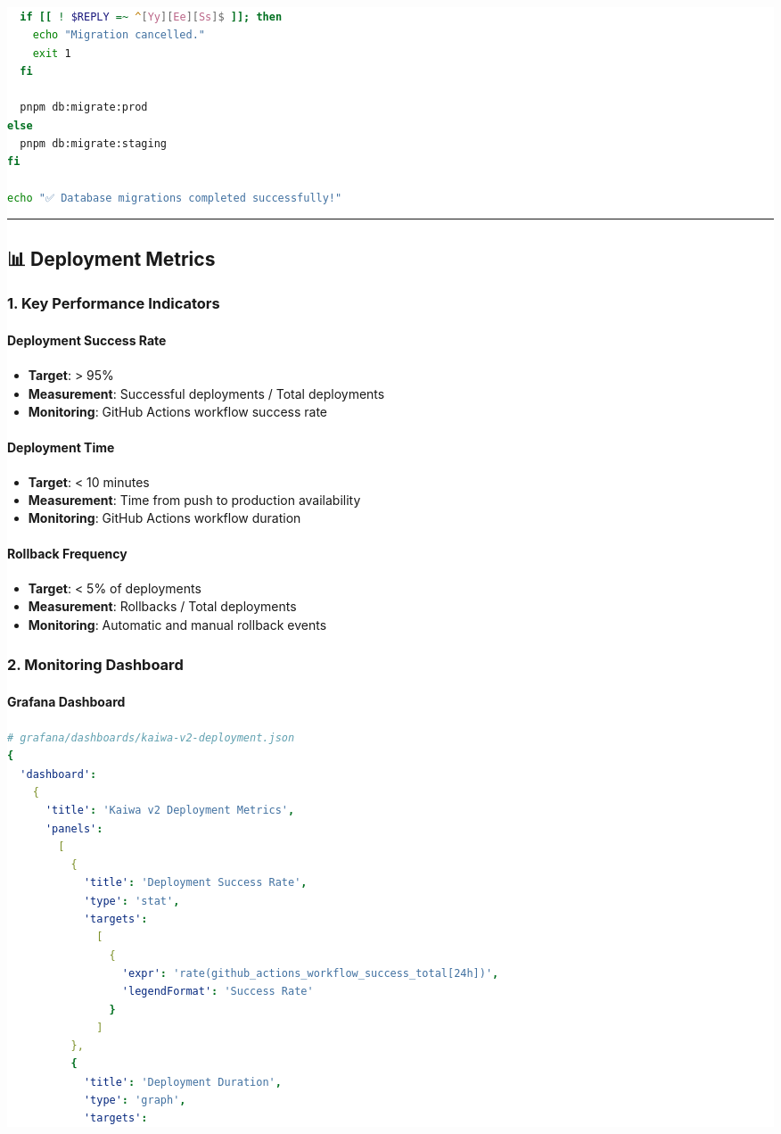 ```bash
  if [[ ! $REPLY =~ ^[Yy][Ee][Ss]$ ]]; then
    echo "Migration cancelled."
    exit 1
  fi

  pnpm db:migrate:prod
else
  pnpm db:migrate:staging
fi

echo "✅ Database migrations completed successfully!"
```

---

## 📊 Deployment Metrics

### 1. Key Performance Indicators

#### Deployment Success Rate

- **Target**: &gt; 95%
- **Measurement**: Successful deployments / Total deployments
- **Monitoring**: GitHub Actions workflow success rate

#### Deployment Time

- **Target**: &lt; 10 minutes
- **Measurement**: Time from push to production availability
- **Monitoring**: GitHub Actions workflow duration

#### Rollback Frequency

- **Target**: &lt; 5% of deployments
- **Measurement**: Rollbacks / Total deployments
- **Monitoring**: Automatic and manual rollback events

### 2. Monitoring Dashboard

#### Grafana Dashboard

```yaml
# grafana/dashboards/kaiwa-v2-deployment.json
{
  'dashboard':
    {
      'title': 'Kaiwa v2 Deployment Metrics',
      'panels':
        [
          {
            'title': 'Deployment Success Rate',
            'type': 'stat',
            'targets':
              [
                {
                  'expr': 'rate(github_actions_workflow_success_total[24h])',
                  'legendFormat': 'Success Rate'
                }
              ]
          },
          {
            'title': 'Deployment Duration',
            'type': 'graph',
            'targets':
```